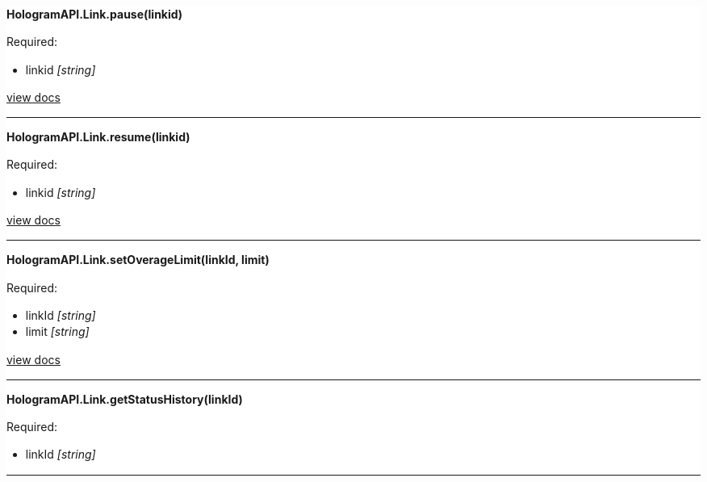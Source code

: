 **HologramAPI.Link.pause(linkid)**
  



Required:
- linkid *[string]*




[view docs](https://hologram.io/docs/reference/cloud/http#/reference/device-management/cellular-links/pause-or-unpause-data)



---

**HologramAPI.Link.resume(linkid)**
  



Required:
- linkid *[string]*




[view docs](https://hologram.io/docs/reference/cloud/http#/reference/device-management/cellular-links/pause-or-unpause-data)



---

**HologramAPI.Link.setOverageLimit(linkId, limit)**
  



Required:
- linkId *[string]*
- limit *[string]*




[view docs](https://hologram.io/docs/reference/cloud/http#/reference/device-management/cellular-links/change-overage-limit)



---

**HologramAPI.Link.getStatusHistory(linkId)**
  



Required:
- linkId *[string]*








---
